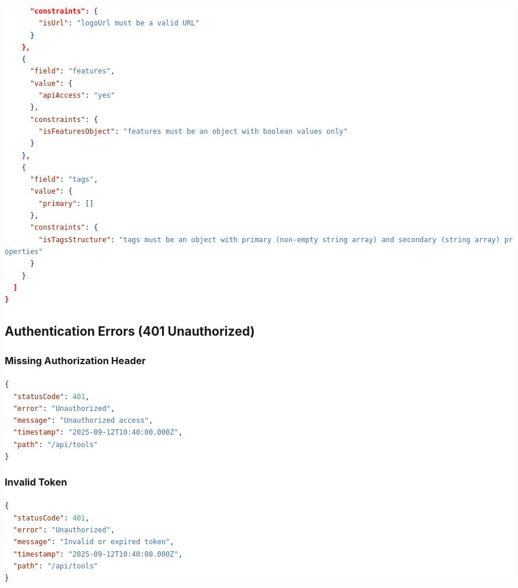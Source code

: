 ```json
      "constraints": {
        "isUrl": "logoUrl must be a valid URL"
      }
    },
    {
      "field": "features",
      "value": {
        "apiAccess": "yes"
      },
      "constraints": {
        "isFeaturesObject": "features must be an object with boolean values only"
      }
    },
    {
      "field": "tags",
      "value": {
        "primary": []
      },
      "constraints": {
        "isTagsStructure": "tags must be an object with primary (non-empty string array) and secondary (string array) properties"
      }
    }
  ]
}
```

## Authentication Errors (401 Unauthorized)

### Missing Authorization Header
```json
{
  "statusCode": 401,
  "error": "Unauthorized",
  "message": "Unauthorized access",
  "timestamp": "2025-09-12T10:40:00.000Z",
  "path": "/api/tools"
}
```

### Invalid Token
```json
{
  "statusCode": 401,
  "error": "Unauthorized",
  "message": "Invalid or expired token",
  "timestamp": "2025-09-12T10:40:00.000Z",
  "path": "/api/tools"
}
```
